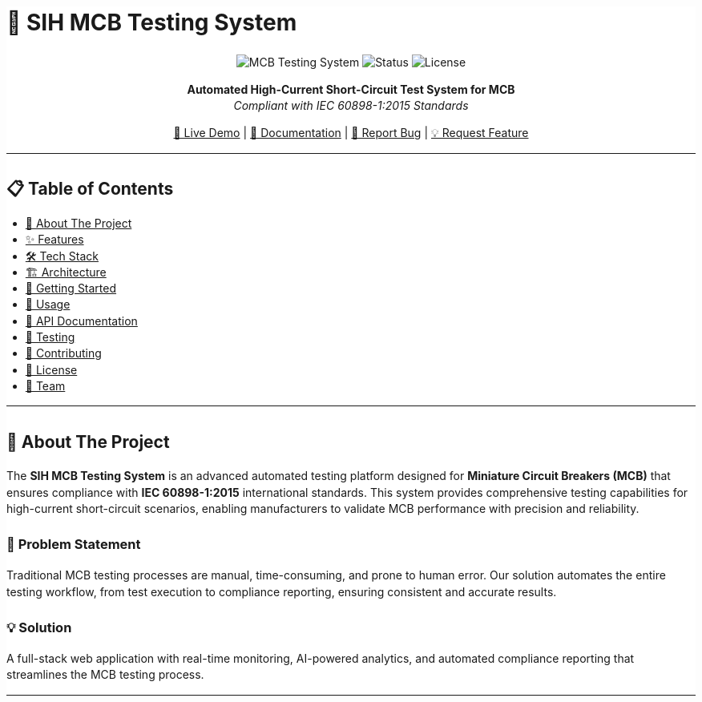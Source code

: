 # 🔌 SIH MCB Testing System

<div align="center">

![MCB Testing System](https://img.shields.io/badge/SIH%202025-MCB%20Testing-blue?style=for-the-badge&logo=github)
![Status](https://img.shields.io/badge/Status-Active-success?style=for-the-badge)
![License](https://img.shields.io/badge/License-MIT-yellow?style=for-the-badge)

**Automated High-Current Short-Circuit Test System for MCB**  
*Compliant with IEC 60898-1:2015 Standards*

[🚀 Live Demo](#) | [📖 Documentation](#documentation) | [🐛 Report Bug](#) | [💡 Request Feature](#)

</div>

---

## 📋 Table of Contents

- [🎯 About The Project](#-about-the-project)
- [✨ Features](#-features)
- [🛠️ Tech Stack](#️-tech-stack)
- [🏗️ Architecture](#️-architecture)
- [🚀 Getting Started](#-getting-started)
- [📱 Usage](#-usage)
- [🔧 API Documentation](#-api-documentation)
- [🧪 Testing](#-testing)
- [🤝 Contributing](#-contributing)
- [📜 License](#-license)
- [👥 Team](#-team)

---

## 🎯 About The Project

The **SIH MCB Testing System** is an advanced automated testing platform designed for **Miniature Circuit Breakers (MCB)** that ensures compliance with **IEC 60898-1:2015** international standards. This system provides comprehensive testing capabilities for high-current short-circuit scenarios, enabling manufacturers to validate MCB performance with precision and reliability.

### 🎯 **Problem Statement**
Traditional MCB testing processes are manual, time-consuming, and prone to human error. Our solution automates the entire testing workflow, from test execution to compliance reporting, ensuring consistent and accurate results.

### 💡 **Solution**
A full-stack web application with real-time monitoring, AI-powered analytics, and automated compliance reporting that streamlines the MCB testing process.

---
